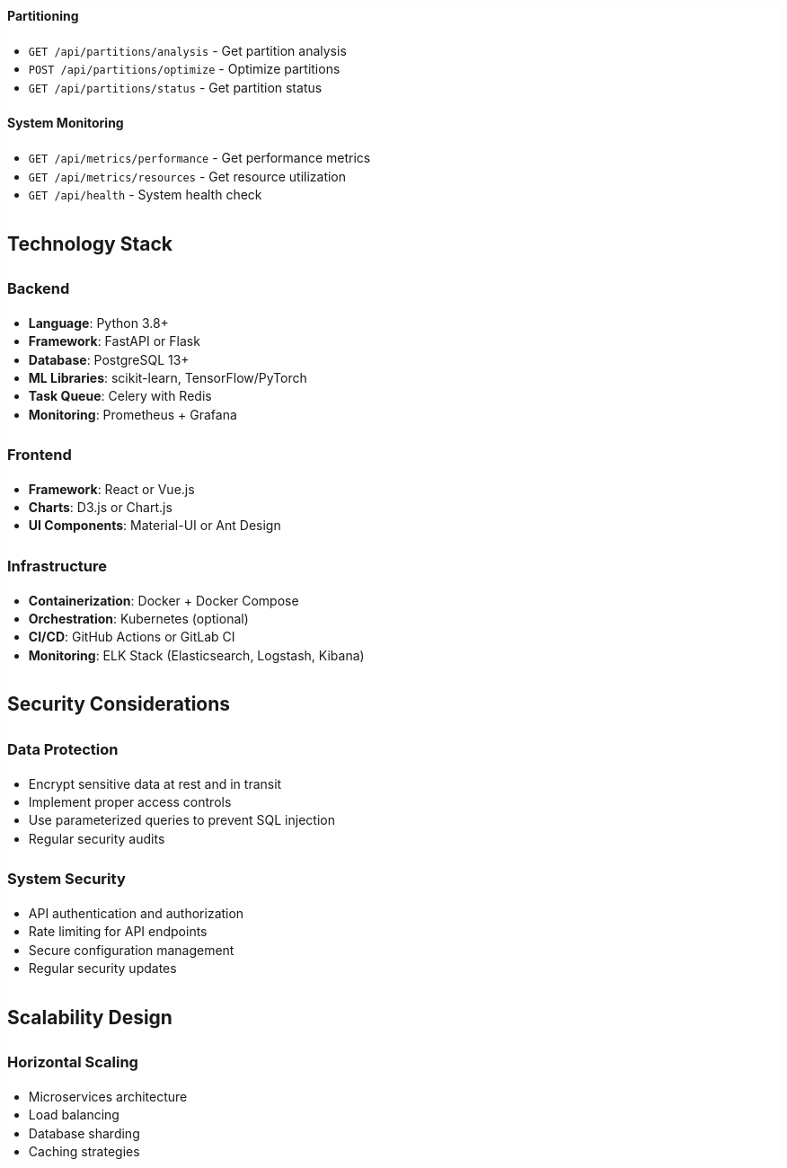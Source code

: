 #### Partitioning
- `GET /api/partitions/analysis` - Get partition analysis
- `POST /api/partitions/optimize` - Optimize partitions
- `GET /api/partitions/status` - Get partition status

#### System Monitoring
- `GET /api/metrics/performance` - Get performance metrics
- `GET /api/metrics/resources` - Get resource utilization
- `GET /api/health` - System health check

## Technology Stack

### Backend
- **Language**: Python 3.8+
- **Framework**: FastAPI or Flask
- **Database**: PostgreSQL 13+
- **ML Libraries**: scikit-learn, TensorFlow/PyTorch
- **Task Queue**: Celery with Redis
- **Monitoring**: Prometheus + Grafana

### Frontend
- **Framework**: React or Vue.js
- **Charts**: D3.js or Chart.js
- **UI Components**: Material-UI or Ant Design

### Infrastructure
- **Containerization**: Docker + Docker Compose
- **Orchestration**: Kubernetes (optional)
- **CI/CD**: GitHub Actions or GitLab CI
- **Monitoring**: ELK Stack (Elasticsearch, Logstash, Kibana)

## Security Considerations

### Data Protection
- Encrypt sensitive data at rest and in transit
- Implement proper access controls
- Use parameterized queries to prevent SQL injection
- Regular security audits

### System Security
- API authentication and authorization
- Rate limiting for API endpoints
- Secure configuration management
- Regular security updates

## Scalability Design

### Horizontal Scaling
- Microservices architecture
- Load balancing
- Database sharding
- Caching strategies
